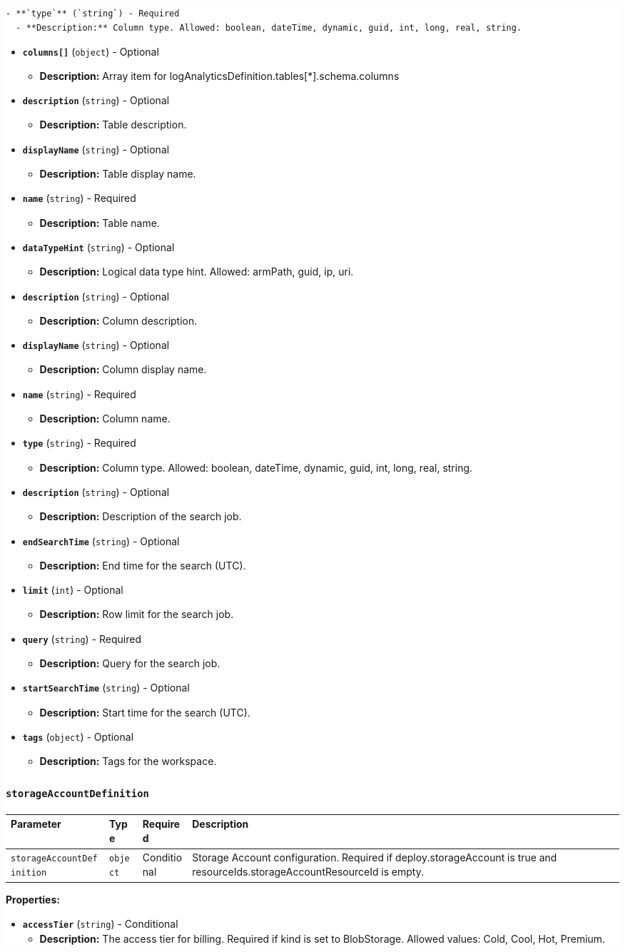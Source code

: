     - **`type`** (`string`) - Required
      - **Description:** Column type. Allowed: boolean, dateTime, dynamic, guid, int, long, real, string.


  - **`columns[]`** (`object`) - Optional
    - **Description:** Array item for logAnalyticsDefinition.tables[*].schema.columns

  - **`description`** (`string`) - Optional
    - **Description:** Table description.

  - **`displayName`** (`string`) - Optional
    - **Description:** Table display name.

  - **`name`** (`string`) - Required
    - **Description:** Table name.

  - **`dataTypeHint`** (`string`) - Optional
    - **Description:** Logical data type hint. Allowed: armPath, guid, ip, uri.

  - **`description`** (`string`) - Optional
    - **Description:** Column description.

  - **`displayName`** (`string`) - Optional
    - **Description:** Column display name.

  - **`name`** (`string`) - Required
    - **Description:** Column name.

  - **`type`** (`string`) - Required
    - **Description:** Column type. Allowed: boolean, dateTime, dynamic, guid, int, long, real, string.

  - **`description`** (`string`) - Optional
    - **Description:** Description of the search job.

  - **`endSearchTime`** (`string`) - Optional
    - **Description:** End time for the search (UTC).

  - **`limit`** (`int`) - Optional
    - **Description:** Row limit for the search job.

  - **`query`** (`string`) - Required
    - **Description:** Query for the search job.

  - **`startSearchTime`** (`string`) - Optional
    - **Description:** Start time for the search (UTC).


- **`tags`** (`object`) - Optional
  - **Description:** Tags for the workspace.

### `storageAccountDefinition`

| Parameter | Type | Required | Description |
| :-- | :-- | :-- | :-- |
| `storageAccountDefinition` | `object` | Conditional | Storage Account configuration. Required if deploy.storageAccount is true and resourceIds.storageAccountResourceId is empty. |

**Properties:**

- **`accessTier`** (`string`) - Conditional
  - **Description:** The access tier for billing. Required if kind is set to BlobStorage. Allowed values: Cold, Cool, Hot, Premium.
